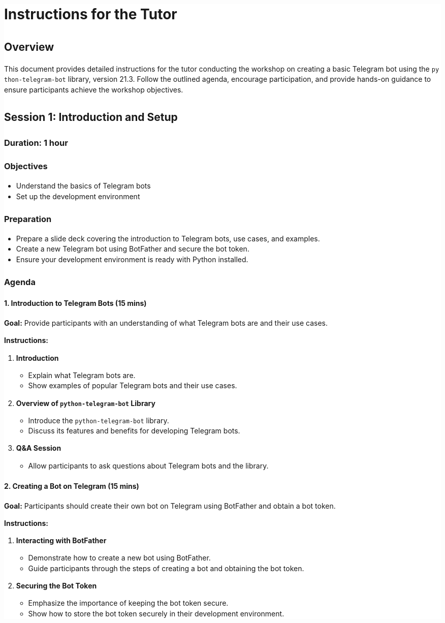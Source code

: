 # Instructions for the Tutor

## Overview
This document provides detailed instructions for the tutor conducting the workshop on creating a basic Telegram bot using the `python-telegram-bot` library, version 21.3. Follow the outlined agenda, encourage participation, and provide hands-on guidance to ensure participants achieve the workshop objectives.

## Session 1: Introduction and Setup

### Duration: 1 hour

### Objectives
- Understand the basics of Telegram bots
- Set up the development environment

### Preparation
- Prepare a slide deck covering the introduction to Telegram bots, use cases, and examples.
- Create a new Telegram bot using BotFather and secure the bot token.
- Ensure your development environment is ready with Python installed.

### Agenda

#### 1. Introduction to Telegram Bots (15 mins)
**Goal:** Provide participants with an understanding of what Telegram bots are and their use cases.

**Instructions:**
1. **Introduction**
   - Explain what Telegram bots are.
   - Show examples of popular Telegram bots and their use cases.

2. **Overview of `python-telegram-bot` Library**
   - Introduce the `python-telegram-bot` library.
   - Discuss its features and benefits for developing Telegram bots.

3. **Q&A Session**
   - Allow participants to ask questions about Telegram bots and the library.

#### 2. Creating a Bot on Telegram (15 mins)
**Goal:** Participants should create their own bot on Telegram using BotFather and obtain a bot token.

**Instructions:**
1. **Interacting with BotFather**
   - Demonstrate how to create a new bot using BotFather.
   - Guide participants through the steps of creating a bot and obtaining the bot token.

2. **Securing the Bot Token**
   - Emphasize the importance of keeping the bot token secure.
   - Show how to store the bot token securely in their development environment.
